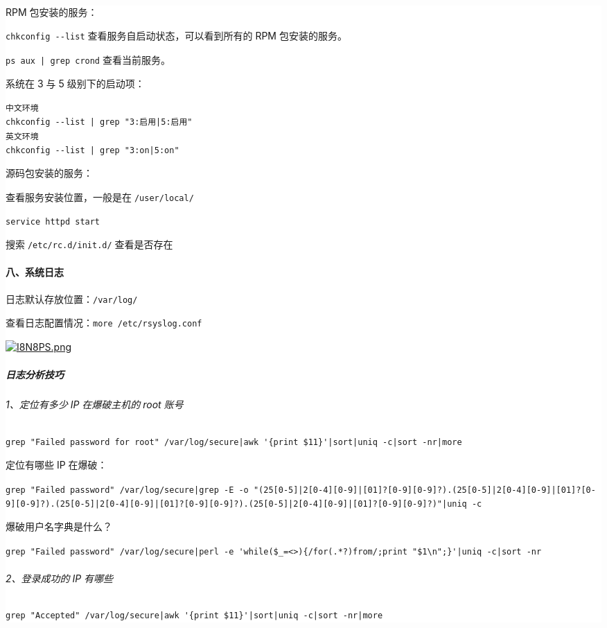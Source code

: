 RPM 包安装的服务：

``chkconfig --list``  查看服务自启动状态，可以看到所有的 RPM 包安装的服务。

``ps aux | grep crond``  查看当前服务。

系统在 3 与 5 级别下的启动项：

```
中文环境
chkconfig --list | grep "3:启用|5:启用"
英文环境
chkconfig --list | grep "3:on|5:on"
```

源码包安装的服务：

查看服务安装位置，一般是在 ``/user/local/``

```
service httpd start
```

搜索 ``/etc/rc.d/init.d/``  查看是否存在

#### 八、系统日志

日志默认存放位置：``/var/log/``

查看日志配置情况：``more /etc/rsyslog.conf``

[![I8N8PS.png](https://z3.ax1x.com/2021/11/08/I8N8PS.png)](https://imgtu.com/i/I8N8PS)

##### 日志分析技巧

###### 1、定位有多少 IP 在爆破主机的 root 账号

```
grep "Failed password for root" /var/log/secure|awk '{print $11}'|sort|uniq -c|sort -nr|more
```

定位有哪些 IP 在爆破：

```
grep "Failed password" /var/log/secure|grep -E -o "(25[0-5]|2[0-4][0-9]|[01]?[0-9][0-9]?).(25[0-5]|2[0-4][0-9]|[01]?[0-9][0-9]?).(25[0-5]|2[0-4][0-9]|[01]?[0-9][0-9]?).(25[0-5]|2[0-4][0-9]|[01]?[0-9][0-9]?)"|uniq -c
```

爆破用户名字典是什么？

```
grep "Failed password" /var/log/secure|perl -e 'while($_=<>){/for(.*?)from/;print "$1\n";}'|uniq -c|sort -nr
```

###### 2、登录成功的 IP 有哪些

```
grep "Accepted" /var/log/secure|awk '{print $11}'|sort|uniq -c|sort -nr|more
```
